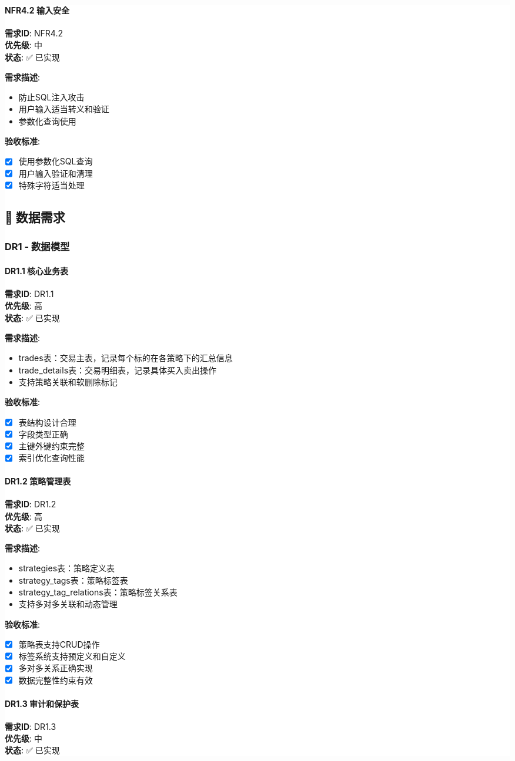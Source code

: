#### NFR4.2 输入安全
**需求ID**: NFR4.2  
**优先级**: 中  
**状态**: ✅ 已实现  

**需求描述**:
- 防止SQL注入攻击
- 用户输入适当转义和验证
- 参数化查询使用

**验收标准**:
- [x] 使用参数化SQL查询
- [x] 用户输入验证和清理
- [x] 特殊字符适当处理

## 💾 数据需求

### DR1 - 数据模型

#### DR1.1 核心业务表
**需求ID**: DR1.1  
**优先级**: 高  
**状态**: ✅ 已实现  

**需求描述**:
- trades表：交易主表，记录每个标的在各策略下的汇总信息
- trade_details表：交易明细表，记录具体买入卖出操作
- 支持策略关联和软删除标记

**验收标准**:
- [x] 表结构设计合理
- [x] 字段类型正确
- [x] 主键外键约束完整
- [x] 索引优化查询性能

#### DR1.2 策略管理表
**需求ID**: DR1.2  
**优先级**: 高  
**状态**: ✅ 已实现  

**需求描述**:
- strategies表：策略定义表
- strategy_tags表：策略标签表  
- strategy_tag_relations表：策略标签关系表
- 支持多对多关联和动态管理

**验收标准**:
- [x] 策略表支持CRUD操作
- [x] 标签系统支持预定义和自定义
- [x] 多对多关系正确实现
- [x] 数据完整性约束有效

#### DR1.3 审计和保护表
**需求ID**: DR1.3  
**优先级**: 中  
**状态**: ✅ 已实现  
